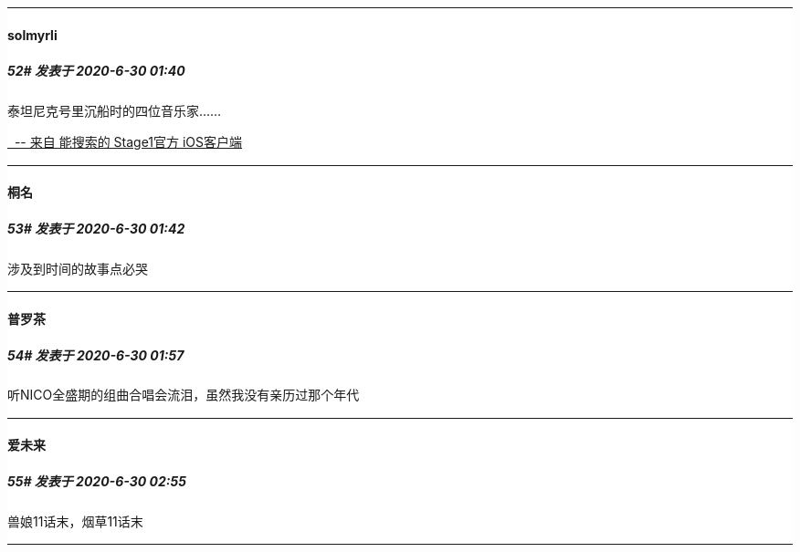 



-----

####  solmyrli  
##### 52#       发表于 2020-6-30 01:40




泰坦尼克号里沉船时的四位音乐家……

[  -- 来自 能搜索的 Stage1官方 iOS客户端](https://itunes.apple.com/fi/app/saraba1st/id1221237470?mt=8)







-----

####  桐名  
##### 53#       发表于 2020-6-30 01:42




涉及到时间的故事点必哭







-----

####  普罗茶  
##### 54#       发表于 2020-6-30 01:57




听NICO全盛期的组曲合唱会流泪，虽然我没有亲历过那个年代







-----

####  爱未来  
##### 55#       发表于 2020-6-30 02:55




兽娘11话末，烟草11话末







-----
